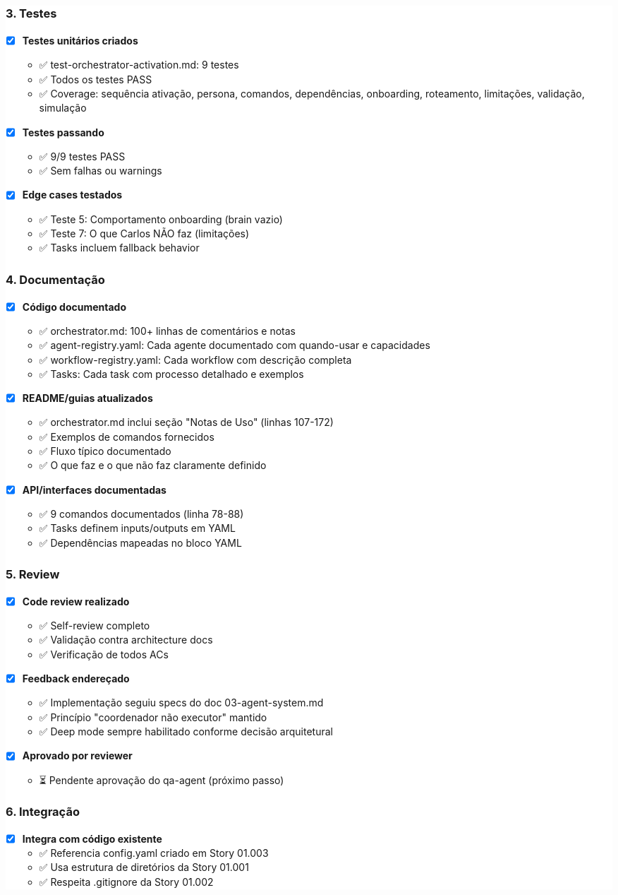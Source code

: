 ### 3. Testes

- [x] **Testes unitários criados**
  - ✅ test-orchestrator-activation.md: 9 testes
  - ✅ Todos os testes PASS
  - ✅ Coverage: sequência ativação, persona, comandos, dependências, onboarding, roteamento, limitações, validação, simulação

- [x] **Testes passando**
  - ✅ 9/9 testes PASS
  - ✅ Sem falhas ou warnings

- [x] **Edge cases testados**
  - ✅ Teste 5: Comportamento onboarding (brain vazio)
  - ✅ Teste 7: O que Carlos NÃO faz (limitações)
  - ✅ Tasks incluem fallback behavior

### 4. Documentação

- [x] **Código documentado**
  - ✅ orchestrator.md: 100+ linhas de comentários e notas
  - ✅ agent-registry.yaml: Cada agente documentado com quando-usar e capacidades
  - ✅ workflow-registry.yaml: Cada workflow com descrição completa
  - ✅ Tasks: Cada task com processo detalhado e exemplos

- [x] **README/guias atualizados**
  - ✅ orchestrator.md inclui seção "Notas de Uso" (linhas 107-172)
  - ✅ Exemplos de comandos fornecidos
  - ✅ Fluxo típico documentado
  - ✅ O que faz e o que não faz claramente definido

- [x] **API/interfaces documentadas**
  - ✅ 9 comandos documentados (linha 78-88)
  - ✅ Tasks definem inputs/outputs em YAML
  - ✅ Dependências mapeadas no bloco YAML

### 5. Review

- [x] **Code review realizado**
  - ✅ Self-review completo
  - ✅ Validação contra architecture docs
  - ✅ Verificação de todos ACs

- [x] **Feedback endereçado**
  - ✅ Implementação seguiu specs do doc 03-agent-system.md
  - ✅ Princípio "coordenador não executor" mantido
  - ✅ Deep mode sempre habilitado conforme decisão arquitetural

- [x] **Aprovado por reviewer**
  - ⏳ Pendente aprovação do qa-agent (próximo passo)

### 6. Integração

- [x] **Integra com código existente**
  - ✅ Referencia config.yaml criado em Story 01.003
  - ✅ Usa estrutura de diretórios da Story 01.001
  - ✅ Respeita .gitignore da Story 01.002
